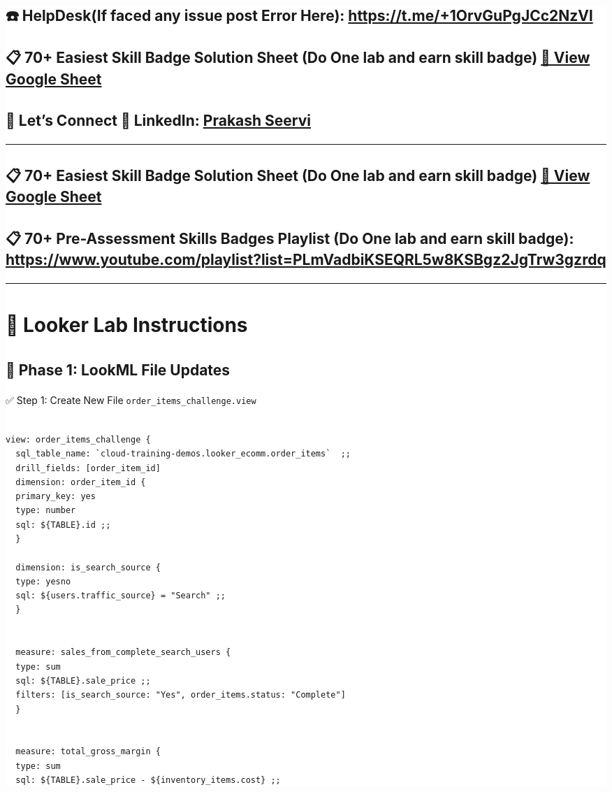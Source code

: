 ## ☎️ HelpDesk(If faced any issue post Error Here): https://t.me/+1OrvGuPgJCc2NzVl

## 📋 70+ Easiest Skill Badge Solution Sheet (Do One lab and earn skill badge) [📄 View Google Sheet](https://docs.google.com/spreadsheets/d/1UY1yh_xCRGealyBqSAejjkBSdgjqEj5M_XIQmveGJnU/edit?gid=0#gid=0)


## 🔗 Let’s Connect 👤 **LinkedIn**: [Prakash Seervi](https://www.linkedin.com/in/prakashseervi63/)


---

## 📋 70+ Easiest Skill Badge Solution Sheet (Do One lab and earn skill badge) [📄 View Google Sheet](https://docs.google.com/spreadsheets/d/1UY1yh_xCRGealyBqSAejjkBSdgjqEj5M_XIQmveGJnU/edit?gid=0#gid=0)

## 📋 70+ Pre-Assessment Skills Badges Playlist (Do One lab and earn skill badge): https://www.youtube.com/playlist?list=PLmVadbiKSEQRL5w8KSBgz2JgTrw3gzrdq


---


# 🚀 Looker Lab Instructions

## 📌 Phase 1: LookML File Updates

✅ Step 1: Create New File `order_items_challenge.view`

```

view: order_items_challenge {
  sql_table_name: `cloud-training-demos.looker_ecomm.order_items`  ;;
  drill_fields: [order_item_id]
  dimension: order_item_id {
  primary_key: yes
  type: number
  sql: ${TABLE}.id ;;
  }

  dimension: is_search_source {
  type: yesno
  sql: ${users.traffic_source} = "Search" ;;
  }


  measure: sales_from_complete_search_users {
  type: sum
  sql: ${TABLE}.sale_price ;;
  filters: [is_search_source: "Yes", order_items.status: "Complete"]
  }


  measure: total_gross_margin {
  type: sum
  sql: ${TABLE}.sale_price - ${inventory_items.cost} ;;
```